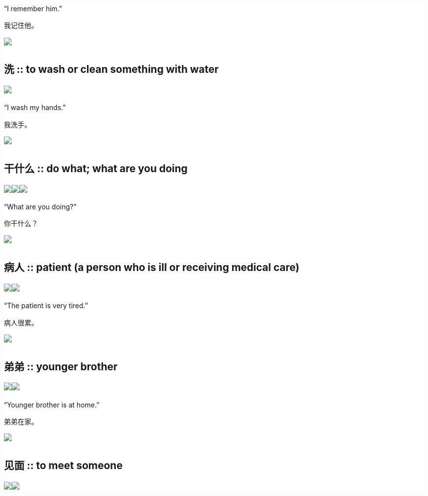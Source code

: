 “I remember him.”

我记住他。

![](images-verysmall/HSK1_029-04-记住.png)

## 洗 :: to wash or clean something with water

<img src="https://img.zdic.net/kai/jbh/6D17.gif" width="149">

“I wash my hands.”

我洗手。

![](images-verysmall/HSK1_029-05-洗.png)

## 干什么 :: do what; what are you doing

<img src="https://img.zdic.net/kai/jbh/5E72.gif" width="149"><img src="https://img.zdic.net/kai/jbh/4EC0.gif" width="149"><img src="https://img.zdic.net/kai/jbh/4E48.gif" width="149">

“What are you doing?”

你干什么？

![](images-verysmall/HSK1_029-06-干什么.png)

## 病人 :: patient (a person who is ill or receiving medical care)

<img src="https://img.zdic.net/kai/jbh/75C5.gif" width="149"><img src="https://img.zdic.net/kai/jbh/4EBA.gif" width="149">

“The patient is very tired.”

病人很累。

![](images-verysmall/HSK1_029-07-病人.png)

## 弟弟 :: younger brother

<img src="https://img.zdic.net/kai/jbh/5F1F.gif" width="149"><img src="https://img.zdic.net/kai/jbh/5F1F.gif" width="149">

“Younger brother is at home.”

弟弟在家。

![](images-verysmall/HSK1_029-08-弟弟.png)

## 见面 :: to meet someone

<img src="https://img.zdic.net/kai/jbh/89C1.gif" width="149"><img src="https://img.zdic.net/kai/jbh/9762.gif" width="149">
